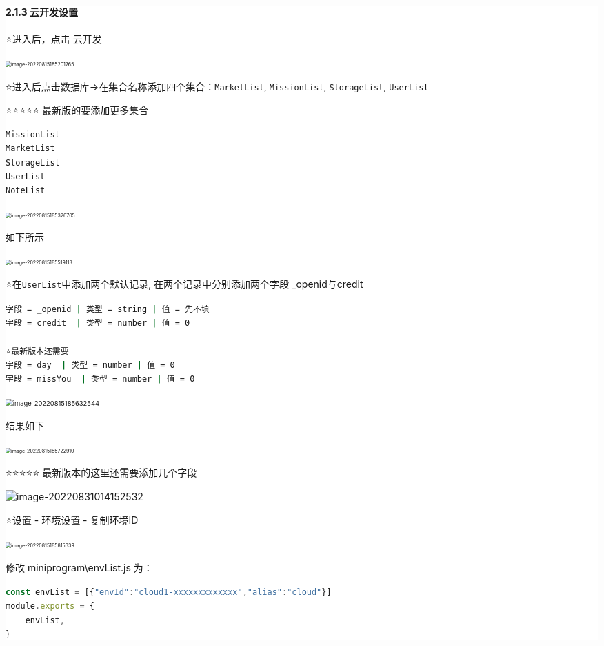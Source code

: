 #### 2.1.3 云开发设置

⭐进入后，点击 云开发

<img src="README.assets/image-20220815185201765.png" alt="image-20220815185201765" style="zoom:50%;" />

⭐进入后点击数据库->在集合名称添加四个集合：`MarketList`, `MissionList`, `StorageList`, `UserList`

⭐⭐⭐⭐⭐ 最新版的要添加更多集合

````js
MissionList
MarketList
StorageList
UserList
NoteList
````

<img src="README.assets/image-20220815185326705.png" alt="image-20220815185326705" style="zoom:50%;" />

如下所示

<img src="README.assets/image-20220815185519118.png" alt="image-20220815185519118" style="zoom:50%;" />

⭐在`UserList`中添加两个默认记录, 在两个记录中分别添加两个字段 _openid与credit

```bash
字段 = _openid | 类型 = string | 值 = 先不填
字段 = credit  | 类型 = number | 值 = 0

⭐最新版本还需要
字段 = day  | 类型 = number | 值 = 0
字段 = missYou  | 类型 = number | 值 = 0
```

<img src="README.assets/image-20220815185632544.png" alt="image-20220815185632544" style="zoom:67%;" />

结果如下

<img src="README.assets/image-20220815185722910.png" alt="image-20220815185722910" style="zoom:50%;" />

⭐⭐⭐⭐⭐ 最新版本的这里还需要添加几个字段

![image-20220831014152532](README.assets/image-20220831014152532.png)

⭐设置 - 环境设置 - 复制环境ID

<img src="README.assets/image-20220815185815339.png" alt="image-20220815185815339" style="zoom:50%;" />



修改 miniprogram\envList.js 为：

```js
const envList = [{"envId":"cloud1-xxxxxxxxxxxxx","alias":"cloud"}]
module.exports = {
    envList,
}
```
